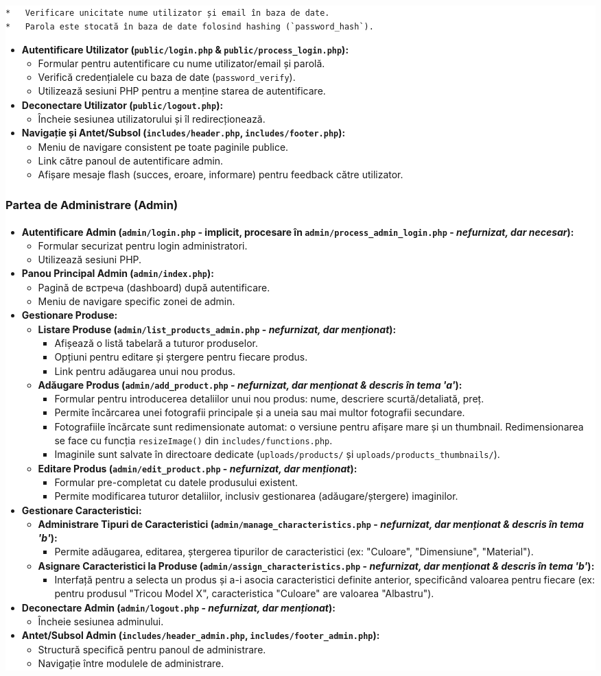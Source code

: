     *   Verificare unicitate nume utilizator și email în baza de date.
    *   Parola este stocată în baza de date folosind hashing (`password_hash`).
*   **Autentificare Utilizator (`public/login.php` & `public/process_login.php`):**
    *   Formular pentru autentificare cu nume utilizator/email și parolă.
    *   Verifică credențialele cu baza de date (`password_verify`).
    *   Utilizează sesiuni PHP pentru a menține starea de autentificare.
*   **Deconectare Utilizator (`public/logout.php`):**
    *   Încheie sesiunea utilizatorului și îl redirecționează.
*   **Navigație și Antet/Subsol (`includes/header.php`, `includes/footer.php`):**
    *   Meniu de navigare consistent pe toate paginile publice.
    *   Link către panoul de autentificare admin.
    *   Afișare mesaje flash (succes, eroare, informare) pentru feedback către utilizator.

### Partea de Administrare (Admin)

*   **Autentificare Admin (`admin/login.php` - implicit, procesare în `admin/process_admin_login.php` - *nefurnizat, dar necesar*):**
    *   Formular securizat pentru login administratori.
    *   Utilizează sesiuni PHP.
*   **Panou Principal Admin (`admin/index.php`):**
    *   Pagină de встреча (dashboard) după autentificare.
    *   Meniu de navigare specific zonei de admin.
*   **Gestionare Produse:**
    *   **Listare Produse (`admin/list_products_admin.php` - *nefurnizat, dar menționat*):**
        *   Afișează o listă tabelară a tuturor produselor.
        *   Opțiuni pentru editare și ștergere pentru fiecare produs.
        *   Link pentru adăugarea unui nou produs.
    *   **Adăugare Produs (`admin/add_product.php` - *nefurnizat, dar menționat & descris în tema 'a'*):**
        *   Formular pentru introducerea detaliilor unui nou produs: nume, descriere scurtă/detaliată, preț.
        *   Permite încărcarea unei fotografii principale și a uneia sau mai multor fotografii secundare.
        *   Fotografiile încărcate sunt redimensionate automat: o versiune pentru afișare mare și un thumbnail. Redimensionarea se face cu funcția `resizeImage()` din `includes/functions.php`.
        *   Imaginile sunt salvate în directoare dedicate (`uploads/products/` și `uploads/products_thumbnails/`).
    *   **Editare Produs (`admin/edit_product.php` - *nefurnizat, dar menționat*):**
        *   Formular pre-completat cu datele produsului existent.
        *   Permite modificarea tuturor detaliilor, inclusiv gestionarea (adăugare/ștergere) imaginilor.
*   **Gestionare Caracteristici:**
    *   **Administrare Tipuri de Caracteristici (`admin/manage_characteristics.php` - *nefurnizat, dar menționat & descris în tema 'b'*):**
        *   Permite adăugarea, editarea, ștergerea tipurilor de caracteristici (ex: "Culoare", "Dimensiune", "Material").
    *   **Asignare Caracteristici la Produse (`admin/assign_characteristics.php` - *nefurnizat, dar menționat & descris în tema 'b'*):**
        *   Interfață pentru a selecta un produs și a-i asocia caracteristici definite anterior, specificând valoarea pentru fiecare (ex: pentru produsul "Tricou Model X", caracteristica "Culoare" are valoarea "Albastru").
*   **Deconectare Admin (`admin/logout.php` - *nefurnizat, dar menționat*):**
    *   Încheie sesiunea adminului.
*   **Antet/Subsol Admin (`includes/header_admin.php`, `includes/footer_admin.php`):**
    *   Structură specifică pentru panoul de administrare.
    *   Navigație între modulele de administrare.

